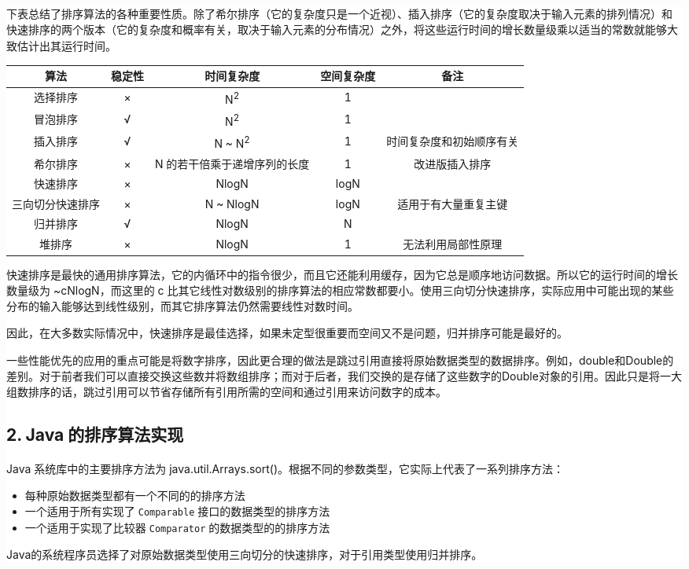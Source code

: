 下表总结了排序算法的各种重要性质。除了希尔排序（它的复杂度只是一个近视）、插入排序（它的复杂度取决于输入元素的排列情况）和快速排序的两个版本（它的复杂度和概率有关，取决于输入元素的分布情况）之外，将这些运行时间的增长数量级乘以适当的常数就能够大致估计出其运行时间。

| 算法 | 稳定性 | 时间复杂度 | 空间复杂度 | 备注 |
| :---: | :---: |:---: | :---: | :---: |
| 选择排序 | × | N<sup>2</sup> | 1 | |
| 冒泡排序 | √ |  N<sup>2</sup> | 1 | |
| 插入排序 | √ |  N \~ N<sup>2</sup> | 1 | 时间复杂度和初始顺序有关 |
| 希尔排序 | ×  |  N 的若干倍乘于递增序列的长度 | 1 | 改进版插入排序 |
| 快速排序 | ×  | NlogN | logN | |
| 三向切分快速排序 | ×  |  N \~ NlogN | logN | 适用于有大量重复主键|
| 归并排序 | √ |  NlogN | N | |
| 堆排序 | ×  |  NlogN | 1 | 无法利用局部性原理|

快速排序是最快的通用排序算法，它的内循环中的指令很少，而且它还能利用缓存，因为它总是顺序地访问数据。所以它的运行时间的增长数量级为 ~cNlogN，而这里的 c 比其它线性对数级别的排序算法的相应常数都要小。使用三向切分快速排序，实际应用中可能出现的某些分布的输入能够达到线性级别，而其它排序算法仍然需要线性对数时间。

因此，在大多数实际情况中，快速排序是最佳选择，如果未定型很重要而空间又不是问题，归并排序可能是最好的。

一些性能优先的应用的重点可能是将数字排序，因此更合理的做法是跳过引用直接将原始数据类型的数据排序。例如，double和Double的差别。对于前者我们可以直接交换这些数并将数组排序；而对于后者，我们交换的是存储了这些数字的Double对象的引用。因此只是将一大组数排序的话，跳过引用可以节省存储所有引用所需的空间和通过引用来访问数字的成本。

## 2. Java 的排序算法实现

Java 系统库中的主要排序方法为 java.util.Arrays.sort()。根据不同的参数类型，它实际上代表了一系列排序方法：

- 每种原始数据类型都有一个不同的的排序方法
- 一个适用于所有实现了 `Comparable` 接口的数据类型的排序方法
- 一个适用于实现了比较器 `Comparator` 的数据类型的的排序方法

Java的系统程序员选择了对原始数据类型使用三向切分的快速排序，对于引用类型使用归并排序。 




